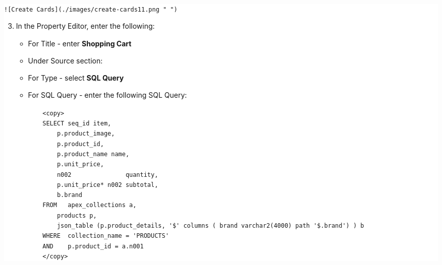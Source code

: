     ![Create Cards](./images/create-cards11.png " ")

3. In the Property Editor, enter the following:
    - For Title - enter **Shopping Cart**
    - Under Source section:
     - For Type - select **SQL Query**
     - For SQL Query - enter the following SQL Query:

        ```
            <copy>
            SELECT seq_id item,
                p.product_image,
                p.product_id,
                p.product_name name,
                p.unit_price,
                n002               quantity,
                p.unit_price* n002 subtotal,
                b.brand
            FROM   apex_collections a,
                products p,
                json_table (p.product_details, '$' columns ( brand varchar2(4000) path '$.brand') ) b
            WHERE  collection_name = 'PRODUCTS'
            AND    p.product_id = a.n001
            </copy>
        ```